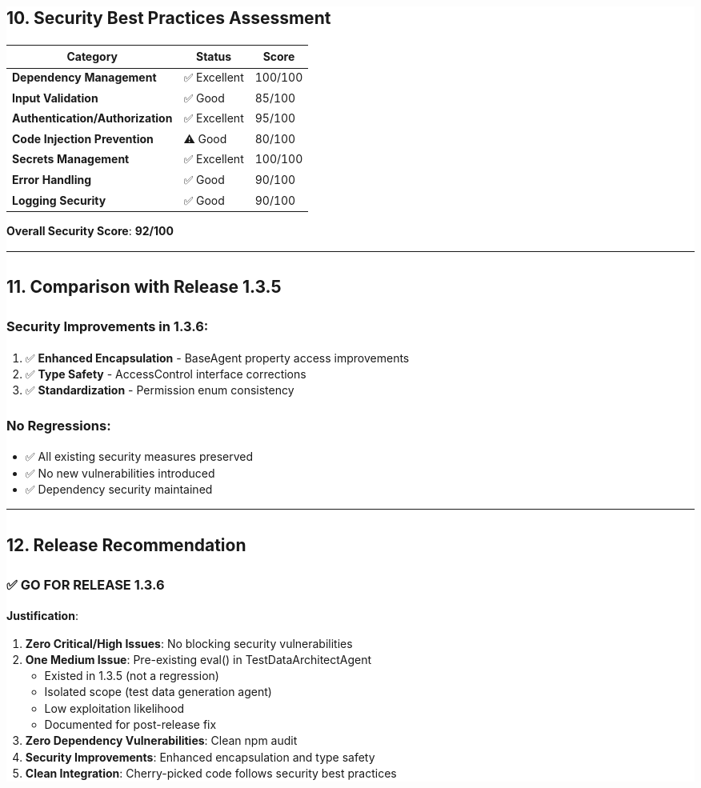 
## 10. Security Best Practices Assessment

| Category | Status | Score |
|----------|--------|-------|
| **Dependency Management** | ✅ Excellent | 100/100 |
| **Input Validation** | ✅ Good | 85/100 |
| **Authentication/Authorization** | ✅ Excellent | 95/100 |
| **Code Injection Prevention** | ⚠️ Good | 80/100 |
| **Secrets Management** | ✅ Excellent | 100/100 |
| **Error Handling** | ✅ Good | 90/100 |
| **Logging Security** | ✅ Good | 90/100 |

**Overall Security Score**: **92/100**

---

## 11. Comparison with Release 1.3.5

### Security Improvements in 1.3.6:
1. ✅ **Enhanced Encapsulation** - BaseAgent property access improvements
2. ✅ **Type Safety** - AccessControl interface corrections
3. ✅ **Standardization** - Permission enum consistency

### No Regressions:
- ✅ All existing security measures preserved
- ✅ No new vulnerabilities introduced
- ✅ Dependency security maintained

---

## 12. Release Recommendation

### ✅ **GO FOR RELEASE 1.3.6**

**Justification**:

1. **Zero Critical/High Issues**: No blocking security vulnerabilities
2. **One Medium Issue**: Pre-existing eval() in TestDataArchitectAgent
   - Existed in 1.3.5 (not a regression)
   - Isolated scope (test data generation agent)
   - Low exploitation likelihood
   - Documented for post-release fix
3. **Zero Dependency Vulnerabilities**: Clean npm audit
4. **Security Improvements**: Enhanced encapsulation and type safety
5. **Clean Integration**: Cherry-picked code follows security best practices
